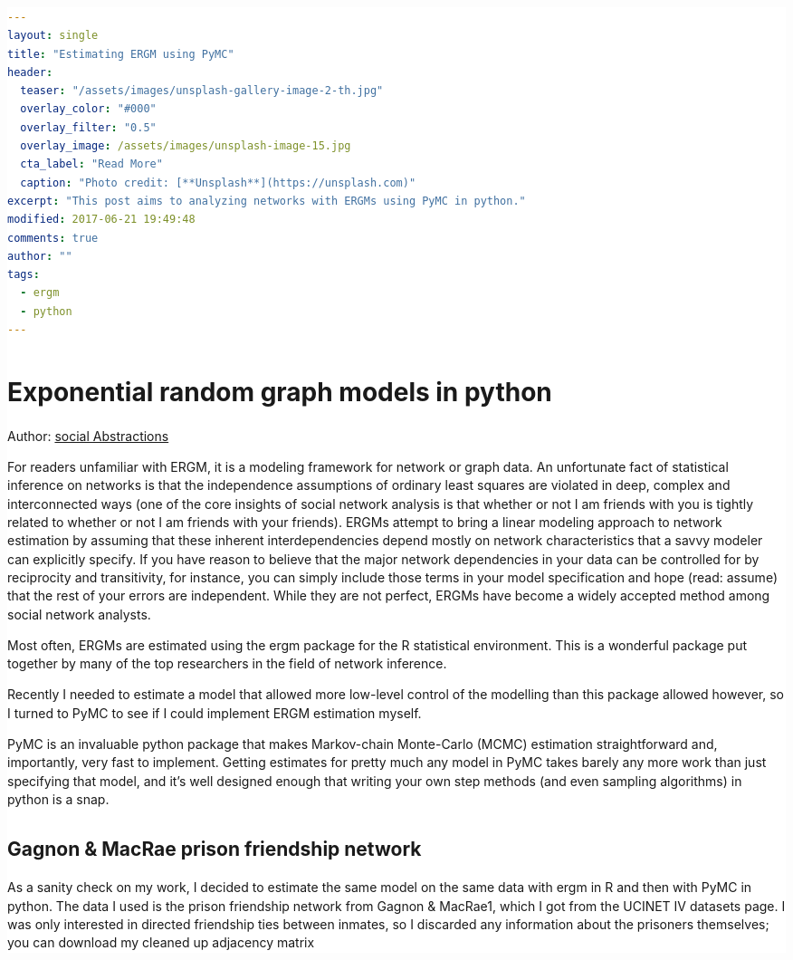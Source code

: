 ```yaml
---
layout: single
title: "Estimating ERGM using PyMC"
header:
  teaser: "/assets/images/unsplash-gallery-image-2-th.jpg"
  overlay_color: "#000"
  overlay_filter: "0.5"
  overlay_image: /assets/images/unsplash-image-15.jpg
  cta_label: "Read More"
  caption: "Photo credit: [**Unsplash**](https://unsplash.com)"
excerpt: "This post aims to analyzing networks with ERGMs using PyMC in python."
modified: 2017-06-21 19:49:48
comments: true
author: ""
tags:
  - ergm
  - python
---
```



# Exponential random graph models in python

Author: [social Abstractions](http://socialabstractions-blog.tumblr.com/post/53391947460/exponential-random-graph-models-in-python)


For readers unfamiliar with ERGM, it is a modeling framework for network or graph data. An unfortunate fact of statistical inference on networks is that the independence assumptions of ordinary least squares are violated in deep, complex and interconnected ways (one of the core insights of social network analysis is that whether or not I am friends with you is tightly related to whether or not I am friends with your friends). ERGMs attempt to bring a linear modeling approach to network estimation by assuming that these inherent interdependencies depend mostly on network characteristics that a savvy modeler can explicitly specify. If you have reason to believe that the major network dependencies in your data can be controlled for by reciprocity and transitivity, for instance, you can simply include those terms in your model specification and hope (read: assume) that the rest of your errors are independent. While they are not perfect, ERGMs have become a widely accepted method among social network analysts.


Most often, ERGMs are estimated using the ergm package for the R statistical environment. This is a wonderful package put together by many of the top researchers in the field of network inference.

Recently I needed to estimate a model that allowed more low-level control of the modelling than this package allowed however, so I turned to PyMC to see if I could implement ERGM estimation myself.

PyMC is an invaluable python package that makes Markov-chain Monte-Carlo (MCMC) estimation straightforward and, importantly, very fast to implement. Getting estimates for pretty much any model in PyMC takes barely any more work than just specifying that model, and it’s well designed enough that writing your own step methods (and even sampling algorithms) in python is a snap.

## Gagnon & MacRae prison friendship network
As a sanity check on my work, I decided to estimate the same model on the same data with  ergm in R and then with PyMC in python. The data I used is the prison friendship network from Gagnon & MacRae1, which I got from the UCINET IV datasets page. I was only interested in directed friendship ties between inmates, so I discarded any information about the prisoners themselves; you can download my cleaned up adjacency matrix

